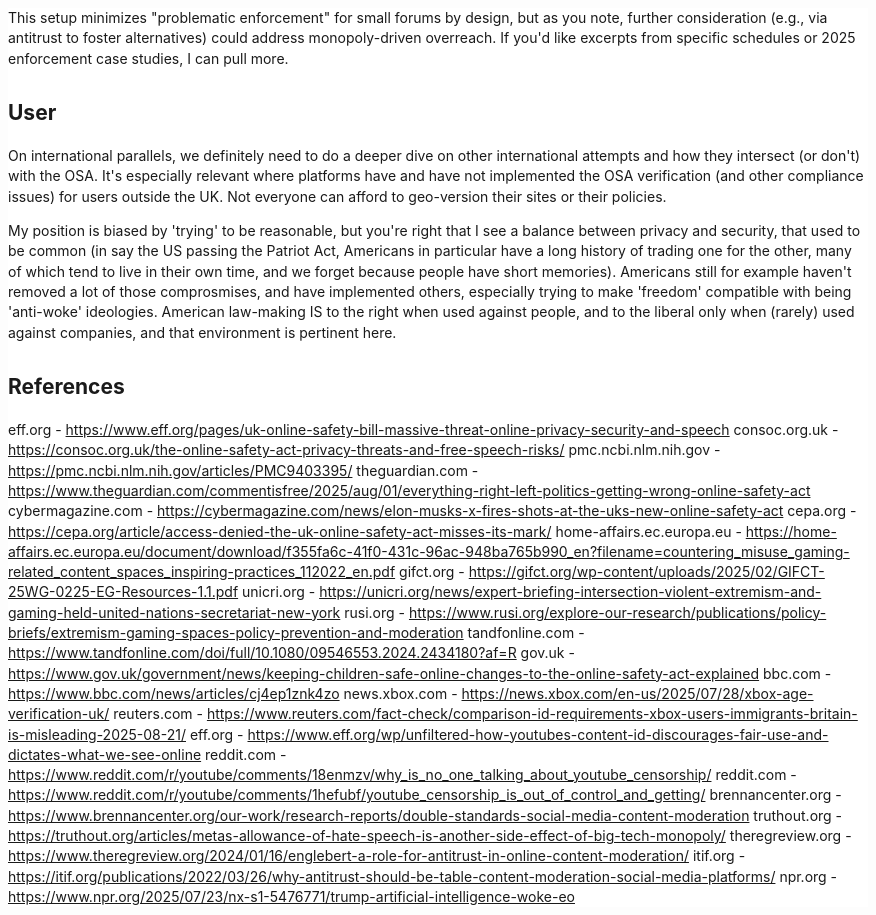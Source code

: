 This setup minimizes "problematic enforcement" for small forums by design, but as you note, further consideration (e.g., via antitrust to foster alternatives) could address monopoly-driven overreach. If you'd like excerpts from specific schedules or 2025 enforcement case studies, I can pull more.


## User

On international parallels, we definitely need to do a deeper dive on other international attempts and how they intersect (or don't) with the OSA. It's especially relevant where platforms have and have not implemented the OSA verification (and other compliance issues) for users outside the UK. Not everyone can afford to geo-version their sites or their policies.

My position is biased by 'trying' to be reasonable, but you're right that I see a balance between privacy and security, that used to be common (in say the US passing the Patriot Act, Americans in particular have a long history of trading one for the other, many of which tend to live in their own time, and we forget because people have short memories). Americans still for example haven't removed a lot of those comprosmises, and have implemented others, especially trying to make 'freedom' compatible with being 'anti-woke' ideologies. American law-making IS to the right when used against people, and to the liberal only when (rarely) used against companies, and that environment is pertinent here.




## References

eff.org - https://www.eff.org/pages/uk-online-safety-bill-massive-threat-online-privacy-security-and-speech
consoc.org.uk - https://consoc.org.uk/the-online-safety-act-privacy-threats-and-free-speech-risks/
pmc.ncbi.nlm.nih.gov - https://pmc.ncbi.nlm.nih.gov/articles/PMC9403395/
theguardian.com - https://www.theguardian.com/commentisfree/2025/aug/01/everything-right-left-politics-getting-wrong-online-safety-act
cybermagazine.com - https://cybermagazine.com/news/elon-musks-x-fires-shots-at-the-uks-new-online-safety-act
cepa.org - https://cepa.org/article/access-denied-the-uk-online-safety-act-misses-its-mark/
home-affairs.ec.europa.eu - https://home-affairs.ec.europa.eu/document/download/f355fa6c-41f0-431c-96ac-948ba765b990_en?filename=countering_misuse_gaming-related_content_spaces_inspiring-practices_112022_en.pdf
gifct.org - https://gifct.org/wp-content/uploads/2025/02/GIFCT-25WG-0225-EG-Resources-1.1.pdf
unicri.org - https://unicri.org/news/expert-briefing-intersection-violent-extremism-and-gaming-held-united-nations-secretariat-new-york
rusi.org - https://www.rusi.org/explore-our-research/publications/policy-briefs/extremism-gaming-spaces-policy-prevention-and-moderation
tandfonline.com - https://www.tandfonline.com/doi/full/10.1080/09546553.2024.2434180?af=R
gov.uk - https://www.gov.uk/government/news/keeping-children-safe-online-changes-to-the-online-safety-act-explained
bbc.com - https://www.bbc.com/news/articles/cj4ep1znk4zo
news.xbox.com - https://news.xbox.com/en-us/2025/07/28/xbox-age-verification-uk/
reuters.com - https://www.reuters.com/fact-check/comparison-id-requirements-xbox-users-immigrants-britain-is-misleading-2025-08-21/
eff.org - https://www.eff.org/wp/unfiltered-how-youtubes-content-id-discourages-fair-use-and-dictates-what-we-see-online
reddit.com - https://www.reddit.com/r/youtube/comments/18enmzv/why_is_no_one_talking_about_youtube_censorship/
reddit.com - https://www.reddit.com/r/youtube/comments/1hefubf/youtube_censorship_is_out_of_control_and_getting/
brennancenter.org - https://www.brennancenter.org/our-work/research-reports/double-standards-social-media-content-moderation
truthout.org - https://truthout.org/articles/metas-allowance-of-hate-speech-is-another-side-effect-of-big-tech-monopoly/
theregreview.org - https://www.theregreview.org/2024/01/16/englebert-a-role-for-antitrust-in-online-content-moderation/
itif.org - https://itif.org/publications/2022/03/26/why-antitrust-should-be-table-content-moderation-social-media-platforms/
npr.org - https://www.npr.org/2025/07/23/nx-s1-5476771/trump-artificial-intelligence-woke-eo